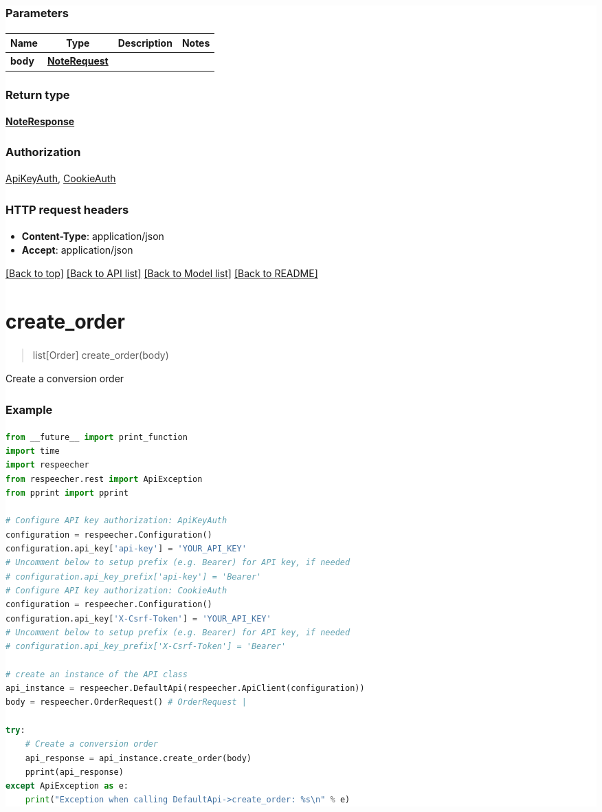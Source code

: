 ### Parameters

Name | Type | Description  | Notes
------------- | ------------- | ------------- | -------------
 **body** | [**NoteRequest**](NoteRequest.md)|  | 

### Return type

[**NoteResponse**](NoteResponse.md)

### Authorization

[ApiKeyAuth](../README.md#ApiKeyAuth), [CookieAuth](../README.md#CookieAuth)

### HTTP request headers

 - **Content-Type**: application/json
 - **Accept**: application/json

[[Back to top]](#) [[Back to API list]](../README.md#documentation-for-api-endpoints) [[Back to Model list]](../README.md#documentation-for-models) [[Back to README]](../README.md)

# **create_order**
> list[Order] create_order(body)

Create a conversion order

### Example
```python
from __future__ import print_function
import time
import respeecher
from respeecher.rest import ApiException
from pprint import pprint

# Configure API key authorization: ApiKeyAuth
configuration = respeecher.Configuration()
configuration.api_key['api-key'] = 'YOUR_API_KEY'
# Uncomment below to setup prefix (e.g. Bearer) for API key, if needed
# configuration.api_key_prefix['api-key'] = 'Bearer'
# Configure API key authorization: CookieAuth
configuration = respeecher.Configuration()
configuration.api_key['X-Csrf-Token'] = 'YOUR_API_KEY'
# Uncomment below to setup prefix (e.g. Bearer) for API key, if needed
# configuration.api_key_prefix['X-Csrf-Token'] = 'Bearer'

# create an instance of the API class
api_instance = respeecher.DefaultApi(respeecher.ApiClient(configuration))
body = respeecher.OrderRequest() # OrderRequest | 

try:
    # Create a conversion order
    api_response = api_instance.create_order(body)
    pprint(api_response)
except ApiException as e:
    print("Exception when calling DefaultApi->create_order: %s\n" % e)
```
